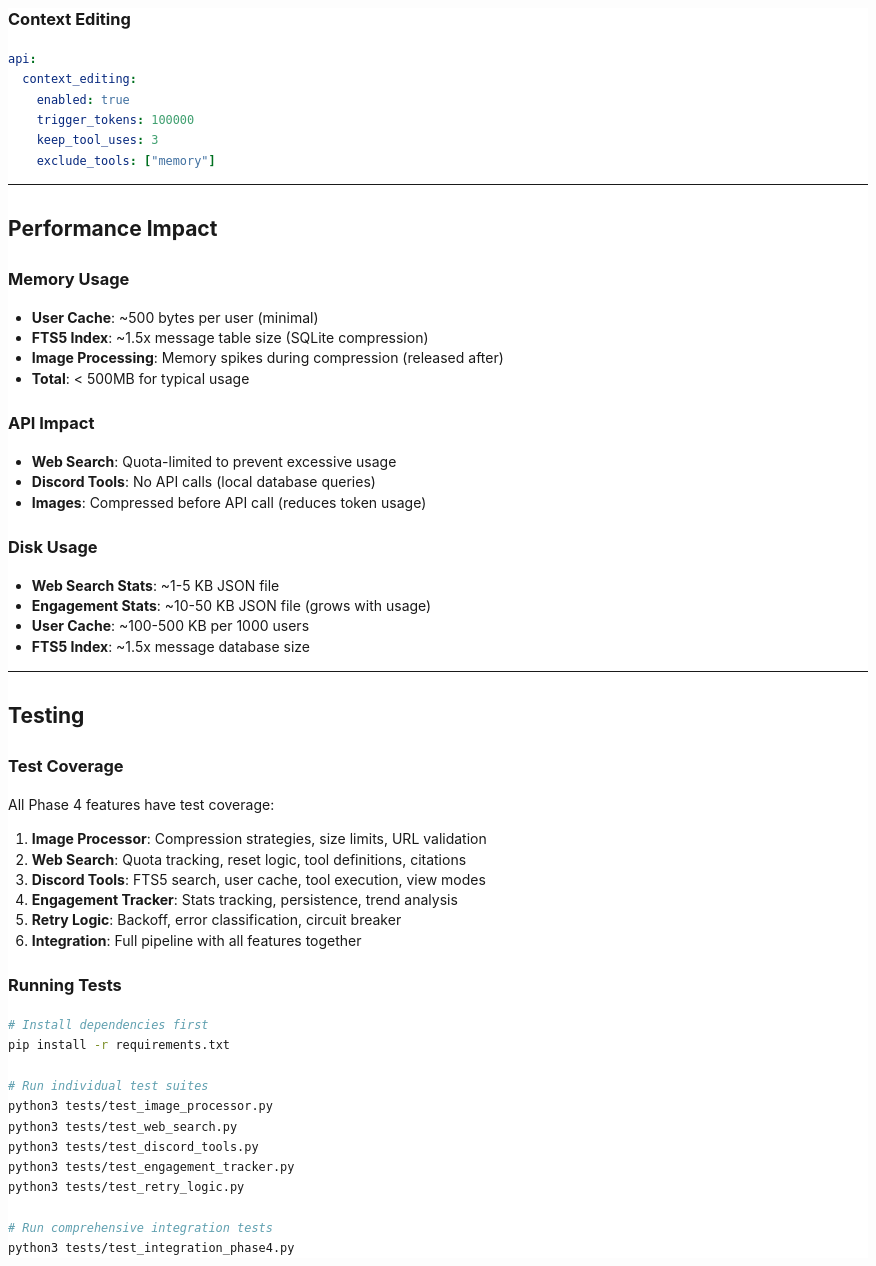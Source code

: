 ### Context Editing

```yaml
api:
  context_editing:
    enabled: true
    trigger_tokens: 100000
    keep_tool_uses: 3
    exclude_tools: ["memory"]
```

---

## Performance Impact

### Memory Usage
- **User Cache**: ~500 bytes per user (minimal)
- **FTS5 Index**: ~1.5x message table size (SQLite compression)
- **Image Processing**: Memory spikes during compression (released after)
- **Total**: < 500MB for typical usage

### API Impact
- **Web Search**: Quota-limited to prevent excessive usage
- **Discord Tools**: No API calls (local database queries)
- **Images**: Compressed before API call (reduces token usage)

### Disk Usage
- **Web Search Stats**: ~1-5 KB JSON file
- **Engagement Stats**: ~10-50 KB JSON file (grows with usage)
- **User Cache**: ~100-500 KB per 1000 users
- **FTS5 Index**: ~1.5x message database size

---

## Testing

### Test Coverage

All Phase 4 features have test coverage:

1. **Image Processor**: Compression strategies, size limits, URL validation
2. **Web Search**: Quota tracking, reset logic, tool definitions, citations
3. **Discord Tools**: FTS5 search, user cache, tool execution, view modes
4. **Engagement Tracker**: Stats tracking, persistence, trend analysis
5. **Retry Logic**: Backoff, error classification, circuit breaker
6. **Integration**: Full pipeline with all features together

### Running Tests

```bash
# Install dependencies first
pip install -r requirements.txt

# Run individual test suites
python3 tests/test_image_processor.py
python3 tests/test_web_search.py
python3 tests/test_discord_tools.py
python3 tests/test_engagement_tracker.py
python3 tests/test_retry_logic.py

# Run comprehensive integration tests
python3 tests/test_integration_phase4.py
```
